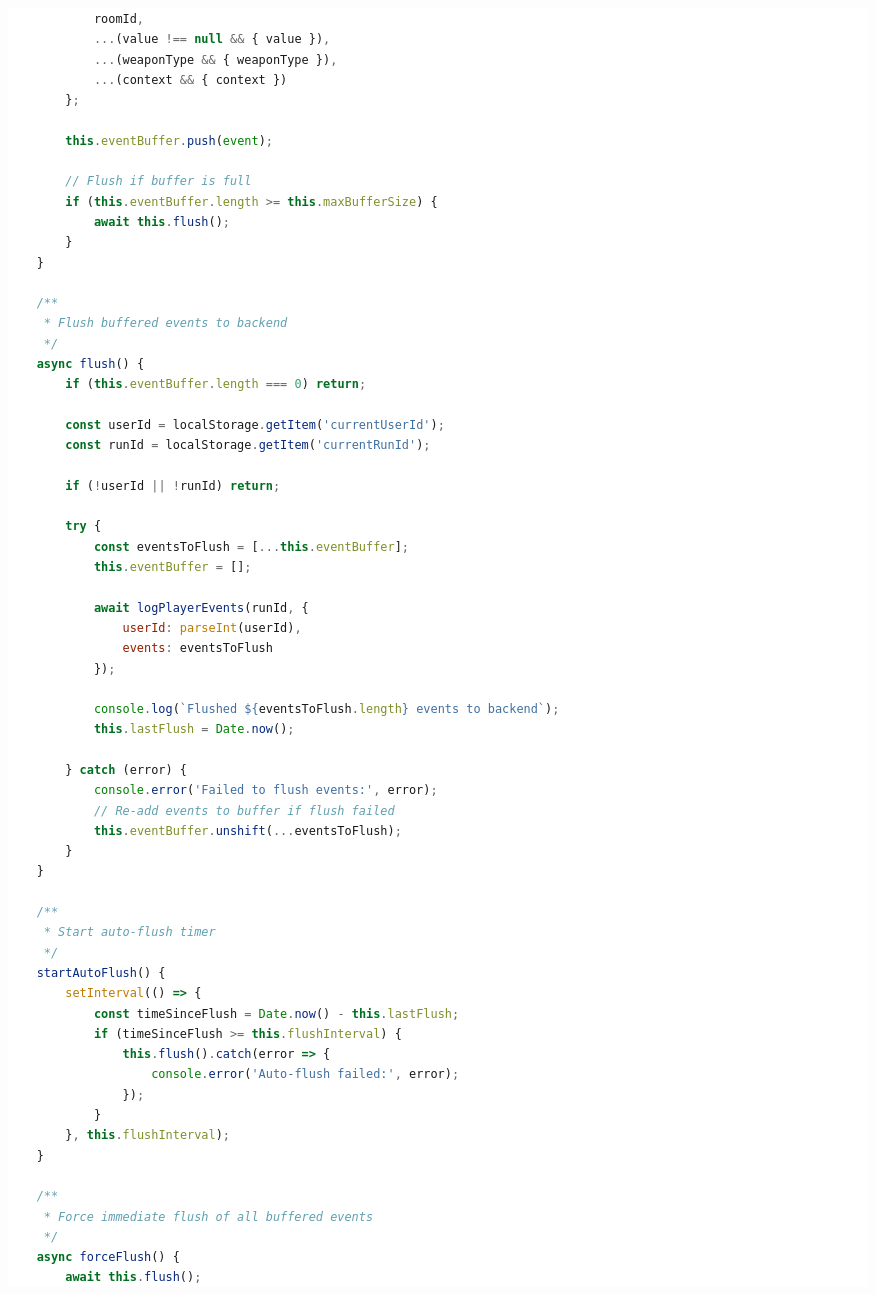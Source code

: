 ```javascript
            roomId,
            ...(value !== null && { value }),
            ...(weaponType && { weaponType }),
            ...(context && { context })
        };
        
        this.eventBuffer.push(event);
        
        // Flush if buffer is full
        if (this.eventBuffer.length >= this.maxBufferSize) {
            await this.flush();
        }
    }

    /**
     * Flush buffered events to backend
     */
    async flush() {
        if (this.eventBuffer.length === 0) return;
        
        const userId = localStorage.getItem('currentUserId');
        const runId = localStorage.getItem('currentRunId');
        
        if (!userId || !runId) return;
        
        try {
            const eventsToFlush = [...this.eventBuffer];
            this.eventBuffer = [];
            
            await logPlayerEvents(runId, {
                userId: parseInt(userId),
                events: eventsToFlush
            });
            
            console.log(`Flushed ${eventsToFlush.length} events to backend`);
            this.lastFlush = Date.now();
            
        } catch (error) {
            console.error('Failed to flush events:', error);
            // Re-add events to buffer if flush failed
            this.eventBuffer.unshift(...eventsToFlush);
        }
    }

    /**
     * Start auto-flush timer
     */
    startAutoFlush() {
        setInterval(() => {
            const timeSinceFlush = Date.now() - this.lastFlush;
            if (timeSinceFlush >= this.flushInterval) {
                this.flush().catch(error => {
                    console.error('Auto-flush failed:', error);
                });
            }
        }, this.flushInterval);
    }

    /**
     * Force immediate flush of all buffered events
     */
    async forceFlush() {
        await this.flush();
```